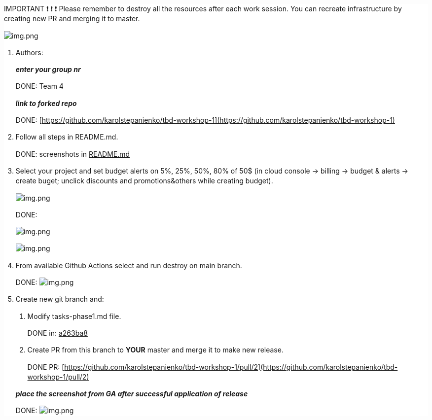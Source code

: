 IMPORTANT ❗ ❗ ❗ Please remember to destroy all the resources after each work session. You can recreate infrastructure by creating new PR and merging it to master.

![img.png](doc/figures/destroy.png)

1. Authors:

    ***enter your group nr***

    DONE:
    Team 4

    ***link to forked repo***

    DONE:
    [https://github.com/karolstepanienko/tbd-workshop-1](https://github.com/karolstepanienko/tbd-workshop-1)

2. Follow all steps in README.md.

    DONE: screenshots in [README.md](https://github.com/karolstepanienko/tbd-workshop-1/blob/master/README.md)

3. Select your project and set budget alerts on 5%, 25%, 50%, 80% of 50$ (in cloud console -> billing -> budget & alerts -> create buget; unclick discounts and promotions&others while creating budget).

    ![img.png](doc/figures/discounts.png)

    DONE:

    ![img.png](doc/figures/phase1/budget-alerts-percentages.png)

    ![img.png](doc/figures/phase1/budget-alerts.png)


4. From available Github Actions select and run destroy on main branch.

    DONE:
    ![img.png](doc/figures/phase1/destroy-master.png)

5. Create new git branch and:

    1. Modify tasks-phase1.md file.

        DONE in: [a263ba8](https://github.com/karolstepanienko/tbd-workshop-1/pull/2/commits/a263ba8918de3c80cd2b184b86262ab719b64b47)

    2. Create PR from this branch to **YOUR** master and merge it to make new release.

        DONE PR: [https://github.com/karolstepanienko/tbd-workshop-1/pull/2](https://github.com/karolstepanienko/tbd-workshop-1/pull/2)

    ***place the screenshot from GA after successful application of release***

    DONE:
    ![img.png](doc/figures/phase1/release-apply.png)
